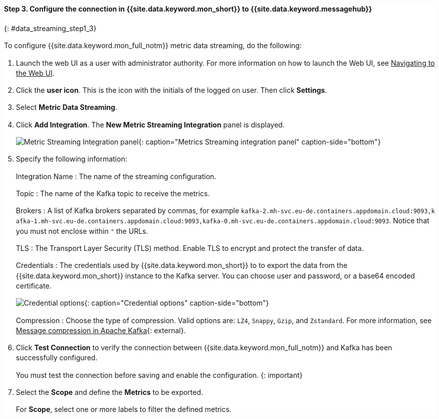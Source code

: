 
#### Step 3. Configure the connection in {{site.data.keyword.mon_short}} to {{site.data.keyword.messagehub}}
{: #data_streaming_step1_3}

To configure {{site.data.keyword.mon_full_notm}} metric data streaming, do the following:

1. Launch the web UI as a user with administrator authority. For more information on how to launch the Web UI, see [Navigating to the Web UI](/docs/monitoring?topic=monitoring-launch#launch).

2. Click the **user icon**. This is the icon with the initials of the logged on user. Then click **Settings**.

3. Select **Metric Data Streaming**.

4. Click **Add Integration**. The **New Metric Streaming Integration** panel is displayed.

    ![Metric Streaming Integration panel](../images/streaming1.png "Metric Streaming Integration panel"){: caption="Metrics Streaming integration panel" caption-side="bottom"}

5. Specify the following information:

    Integration Name
    :   The name of the streaming configuration.

    Topic
    :   The name of the Kafka topic to receive the metrics.

    Brokers
    :   A list of Kafka brokers separated by commas, for example `kafka-2.mh-svc.eu-de.containers.appdomain.cloud:9093,kafka-1.mh-svc.eu-de.containers.appdomain.cloud:9093,kafka-0.mh-svc.eu-de.containers.appdomain.cloud:9093`. Notice that you must not enclose within `"` the URLs.

    TLS
    :   The Transport Layer Security (TLS) method. Enable TLS to encrypt and protect the transfer of data.

    Credentials
    :   The credentials used by {{site.data.keyword.mon_short}} to to export the data from the {{site.data.keyword.mon_short}} instance to the Kafka server. You can choose user and password, or a base64 encoded certificate.

    ![Credential options](../images/streaming2.png "Credential options"){: caption="Credential options" caption-side="bottom"}

    Compression
    :   Choose the type of compression. Valid options are: `LZ4`, `Snappy`, `Gzip`, and `Zstandard`. For more information, see [Message compression in Apache Kafka](https://developer.ibm.com/articles/benefits-compression-kafka-messaging/){: external}.

6. Click **Test Connection** to verify the connection between {{site.data.keyword.mon_full_notm}} and Kafka has been successfully configured.

    You must test the connection before saving and enable the configuration.
    {: important}

7. Select the **Scope** and define the **Metrics** to be exported.

    For **Scope**, select one or more labels to filter the defined metrics.
